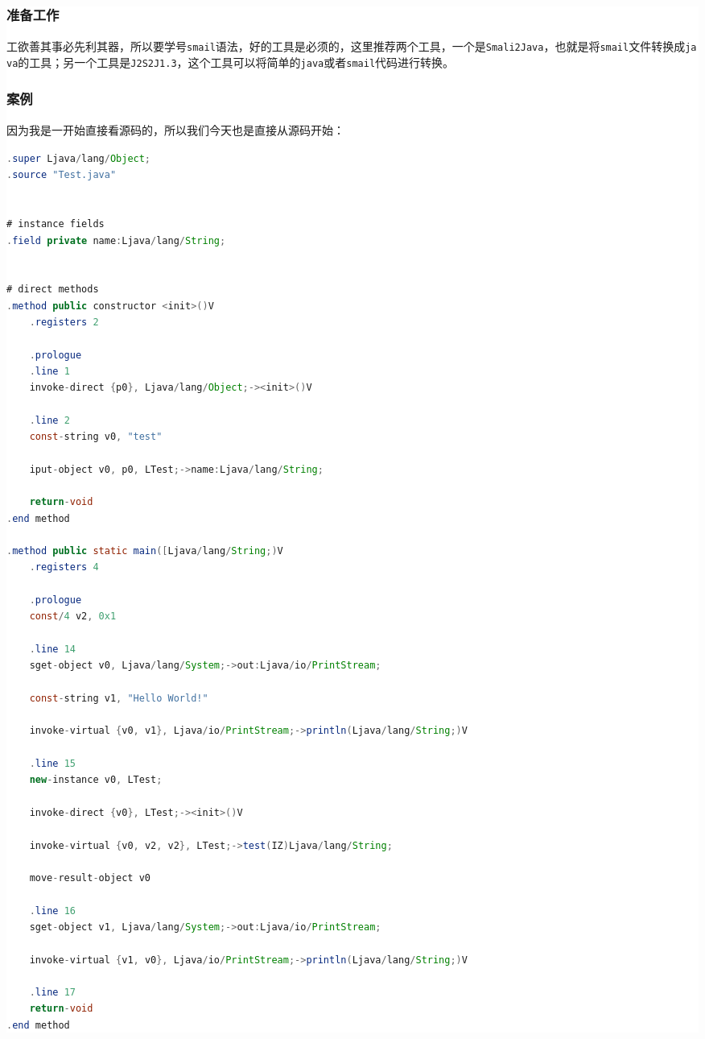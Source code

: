 ### 准备工作
工欲善其事必先利其器，所以要学号`smail`语法，好的工具是必须的，这里推荐两个工具，一个是`Smali2Java`，也就是将`smail`文件转换成`java`的工具；另一个工具是`J2S2J1.3`，这个工具可以将简单的`java`或者`smail`代码进行转换。

### 案例
因为我是一开始直接看源码的，所以我们今天也是直接从源码开始：
```java
.super Ljava/lang/Object;
.source "Test.java"


# instance fields
.field private name:Ljava/lang/String;


# direct methods
.method public constructor <init>()V
    .registers 2

    .prologue
    .line 1
    invoke-direct {p0}, Ljava/lang/Object;-><init>()V

    .line 2
    const-string v0, "test"

    iput-object v0, p0, LTest;->name:Ljava/lang/String;

    return-void
.end method

.method public static main([Ljava/lang/String;)V
    .registers 4

    .prologue
    const/4 v2, 0x1

    .line 14
    sget-object v0, Ljava/lang/System;->out:Ljava/io/PrintStream;

    const-string v1, "Hello World!"

    invoke-virtual {v0, v1}, Ljava/io/PrintStream;->println(Ljava/lang/String;)V

    .line 15
    new-instance v0, LTest;

    invoke-direct {v0}, LTest;-><init>()V

    invoke-virtual {v0, v2, v2}, LTest;->test(IZ)Ljava/lang/String;

    move-result-object v0

    .line 16
    sget-object v1, Ljava/lang/System;->out:Ljava/io/PrintStream;

    invoke-virtual {v1, v0}, Ljava/io/PrintStream;->println(Ljava/lang/String;)V

    .line 17
    return-void
.end method


```